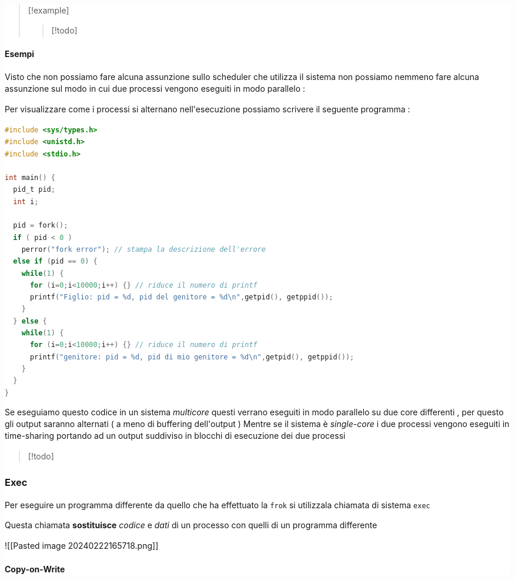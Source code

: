 >[!example]
>>[!todo]
#### Esempi

Visto che non possiamo fare alcuna assunzione sullo scheduler che utilizza il sistema non possiamo nemmeno fare alcuna assunzione sul modo in cui due processi vengono eseguiti in modo parallelo : 

Per visualizzare come i processi si alternano nell'esecuzione possiamo scrivere il seguente programma : 

```c
#include <sys/types.h>
#include <unistd.h>
#include <stdio.h>

int main() {
  pid_t pid;
  int i;
  
  pid = fork();
  if ( pid < 0 )
    perror("fork error"); // stampa la descrizione dell'errore
  else if (pid == 0) { 
    while(1) {
      for (i=0;i<10000;i++) {} // riduce il numero di printf
      printf("Figlio: pid = %d, pid del genitore = %d\n",getpid(), getppid());
    }
  } else { 
    while(1) {
      for (i=0;i<10000;i++) {} // riduce il numero di printf
      printf("genitore: pid = %d, pid di mio genitore = %d\n",getpid(), getppid());
    }
  }
}
```

Se eseguiamo questo codice in un sistema *multicore* questi verrano eseguiti in modo parallelo su due core differenti , per questo gli output saranno alternati ( a meno di buffering dell'output ) 
Mentre se il sistema è *single-core* i due processi vengono eseguiti in time-sharing portando ad un output suddiviso in blocchi di esecuzione dei due processi  

>[!todo]

### Exec

Per eseguire un programma differente da quello che ha effettuato la `frok` si utilizzala chiamata di sistema `exec`

Questa chiamata **sostituisce** *codice* e *dati* di un processo con quelli di un programma differente

![[Pasted image 20240222165718.png]]

#### Copy-on-Write
